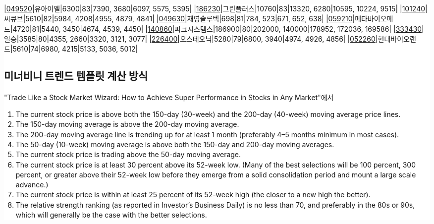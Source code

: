 |[049520](https://finance.daum.net/quotes/A049520)|유아이엘|6300|83|7390, 3680|6097, 5575, 5395|
|[186230](https://finance.daum.net/quotes/A186230)|그린플러스|10760|83|13320, 6280|10595, 10224, 9515|
|[101240](https://finance.daum.net/quotes/A101240)|씨큐브|5610|82|5984, 4208|4955, 4879, 4841|
|[049630](https://finance.daum.net/quotes/A049630)|재영솔루텍|698|81|784, 523|671, 652, 638|
|[059210](https://finance.daum.net/quotes/A059210)|메타바이오메드|4720|81|5440, 3450|4674, 4539, 4450|
|[140860](https://finance.daum.net/quotes/A140860)|파크시스템스|186900|80|202000, 140000|178952, 172036, 169586|
|[333430](https://finance.daum.net/quotes/A333430)|일승|3585|80|4355, 2660|3320, 3121, 3077|
|[226400](https://finance.daum.net/quotes/A226400)|오스테오닉|5280|79|6800, 3940|4974, 4926, 4856|
|[052260](https://finance.daum.net/quotes/A052260)|현대바이오랜드|5610|74|6980, 4215|5133, 5036, 5012|

## 미너비니 트렌드 템플릿 계산 방식

"Trade Like a Stock Market Wizard: How to Achieve Super Performance in Stocks in Any Market"에서

 1. The current stock price is above both the 150-day (30-week) and the 200-day (40-week) moving average price lines.
 1. The 150-day moving average is above the 200-day moving average.
 1. The 200-day moving average line is trending up for at least 1 month (preferably 4–5 months minimum in most cases).
 1. The 50-day (10-week) moving average is above both the 150-day and 200-day moving averages.
 1. The current stock price is trading above the 50-day moving average.
 1. The current stock price is at least 30 percent above its 52-week low. (Many of the best selections will be 100 percent, 300 percent, or greater above their 52-week low before they emerge from a solid consolidation period and mount a large scale advance.)
 1. The current stock price is within at least 25 percent of its 52-week high (the closer to a new high the better).
 1. The relative strength ranking (as reported in Investor’s Business Daily) is no less than 70, and preferably in the 80s or 90s, which will generally be the case with the better selections.
